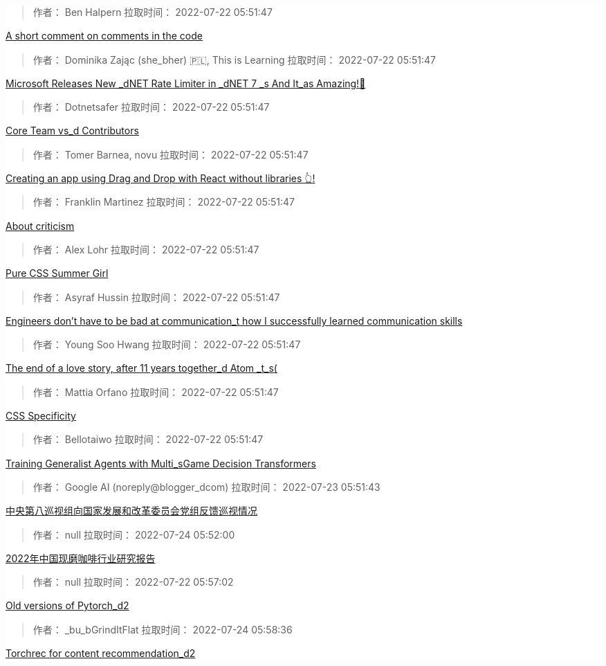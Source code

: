 > 作者： Ben Halpern  拉取时间： 2022-07-22 05:51:47

 [A short comment on comments in the code](https://dev.to/this-is-learning/a-short-comment-on-comments-in-the-code-1i54)

> 作者： Dominika Zając (she_bher) 🇵🇱, This is Learning  拉取时间： 2022-07-22 05:51:47

 [Microsoft Releases New _dNET Rate Limiter in _dNET 7 _s And It_as Amazing!🤯](https://dev.to/dotnetsafer/microsoft-releases-new-net-rate-limiter-in-net-7-and-its-amazing-1bkf)

> 作者： Dotnetsafer  拉取时间： 2022-07-22 05:51:47

 [Core Team vs_d Contributors](https://dev.to/novu/core-team-vs-contributors-3fp0)

> 作者： Tomer Barnea, novu  拉取时间： 2022-07-22 05:51:47

 [Creating an app using Drag and Drop with React without libraries 👆!](https://dev.to/franklin030601/creating-an-app-using-drag-and-drop-with-react-without-libraries--5cg9)

> 作者： Franklin Martinez  拉取时间： 2022-07-22 05:51:47

 [About criticism](https://dev.to/lexlohr/about-criticism-12f3)

> 作者： Alex Lohr  拉取时间： 2022-07-22 05:51:47

 [Pure CSS Summer Girl](https://dev.to/asyrafhussin4/pure-css-summer-girl-1c64)

> 作者： Asyraf Hussin  拉取时间： 2022-07-22 05:51:47

 [Engineers don’t have to be bad at communication_t how I successfully learned communication skills](https://dev.to/yhwang95/engineers-dont-have-to-be-bad-at-communication-how-i-successfully-learned-communication-skills-3bnl)

> 作者： Young Soo Hwang  拉取时间： 2022-07-22 05:51:47

 [The end of a love story, after 11 years together_d Atom _t_s(](https://dev.to/mattiaorfano/the-end-of-a-love-story-after-11-years-together-atom--45p4)

> 作者： Mattia Orfano  拉取时间： 2022-07-22 05:51:47

 [CSS Specificity](https://dev.to/taiwobello/css-specificity-3ik1)

> 作者： Bellotaiwo  拉取时间： 2022-07-22 05:51:47

 [Training Generalist Agents with Multi_sGame Decision Transformers](http://ai.googleblog.com/2022/07/training-generalist-agents-with-multi.html)

> 作者： Google AI (noreply@blogger_dcom)  拉取时间： 2022-07-23 05:51:43

 [中央第八巡视组向国家发展和改革委员会党组反馈巡视情况](https://www.ndrc.gov.cn/xwdt/xwfb/202207/t20220723_1331236.html)

> 作者： null  拉取时间： 2022-07-24 05:52:00

 [2022年中国现磨咖啡行业研究报告](https://report.iresearch.cn/report/202207/4032.shtml)

> 作者： null  拉取时间： 2022-07-22 05:57:02

 [Old versions of Pytorch_d2](https://www.reddit.com/r/pytorch/comments/w5mnz2/old_versions_of_pytorch/)

> 作者： _bu_bGrindItFlat  拉取时间： 2022-07-24 05:58:36

 [Torchrec for content recommendation_d2](https://www.reddit.com/r/pytorch/comments/w507e6/torchrec_for_content_recommendation/)
